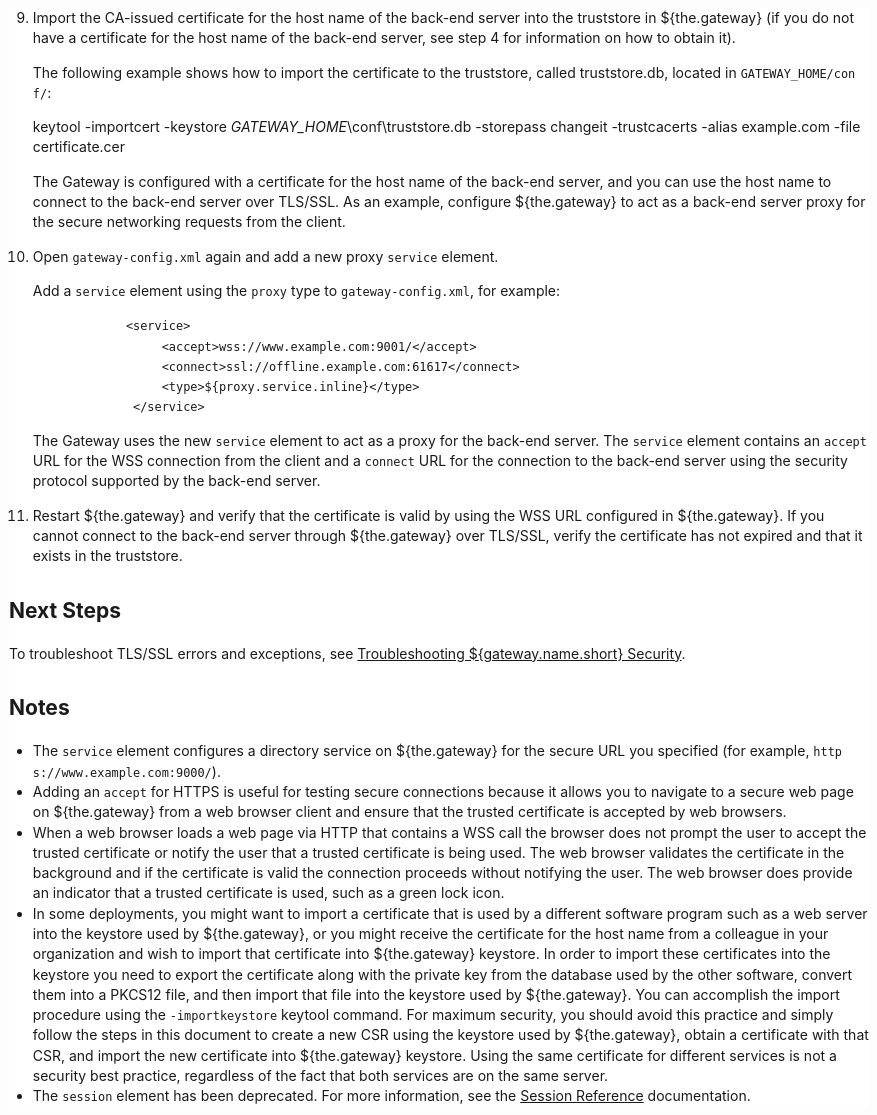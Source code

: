 9.  Import the CA-issued certificate for the host name of the back-end server into the truststore in ${the.gateway} (if you do not have a certificate for the host name of the back-end server, see step 4 for information on how to obtain it).

    The following example shows how to import the certificate to the truststore, called truststore.db, located in `GATEWAY_HOME/conf/`:

    keytool -importcert -keystore *GATEWAY\_HOME*\\conf\\truststore.db -storepass changeit -trustcacerts -alias example.com -file certificate.cer

    The Gateway is configured with a certificate for the host name of the back-end server, and you can use the host name to connect to the back-end server over TLS/SSL. As an example, configure ${the.gateway} to act as a back-end server proxy for the secure networking requests from the client.

10. Open `gateway-config.xml` again and add a new proxy `service` element.

    Add a `service` element using the `proxy` type to `gateway-config.xml`, for example:

    ``` auto-links:
                 <service>
                      <accept>wss://www.example.com:9001/</accept>
                      <connect>ssl://offline.example.com:61617</connect>
                      <type>${proxy.service.inline}</type>
                  </service>
    ```

    The Gateway uses the new `service` element to act as a proxy for the back-end server. The `service` element contains an `accept` URL for the WSS connection from the client and a `connect` URL for the connection to the back-end server using the security protocol supported by the back-end server.

11. Restart ${the.gateway} and verify that the certificate is valid by using the WSS URL configured in ${the.gateway}. If you cannot connect to the back-end server through ${the.gateway} over TLS/SSL, verify the certificate has not expired and that it exists in the truststore.

Next Steps
----------

To troubleshoot TLS/SSL errors and exceptions, see [Troubleshooting ${gateway.name.short} Security](../troubleshooting/ts_security.md).

Notes
-----

-   The `service` element configures a directory service on ${the.gateway} for the secure URL you specified (for example, `https://www.example.com:9000/`).
-   Adding an `accept` for HTTPS is useful for testing secure connections because it allows you to navigate to a secure web page on ${the.gateway} from a web browser client and ensure that the trusted certificate is accepted by web browsers.
-   When a web browser loads a web page via HTTP that contains a WSS call the browser does not prompt the user to accept the trusted certificate or notify the user that a trusted certificate is being used. The web browser validates the certificate in the background and if the certificate is valid the connection proceeds without notifying the user. The web browser does provide an indicator that a trusted certificate is used, such as a green lock icon.
-   In some deployments, you might want to import a certificate that is used by a different software program such as a web server into the keystore used by ${the.gateway}, or you might receive the certificate for the host name from a colleague in your organization and wish to import that certificate into ${the.gateway} keystore. In order to import these certificates into the keystore you need to export the certificate along with the private key from the database used by the other software, convert them into a PKCS12 file, and then import that file into the keystore used by ${the.gateway}. You can accomplish the import procedure using the `-importkeystore` keytool command. For maximum security, you should avoid this practice and simply follow the steps in this document to create a new CSR using the keystore used by ${the.gateway}, obtain a certificate with that CSR, and import the new certificate into ${the.gateway} keystore. Using the same certificate for different services is not a security best practice, regardless of the fact that both services are on the same server.
-   The `session` element has been deprecated. For more information, see the [Session Reference](../admin-reference/r_conf_session.md) documentation.